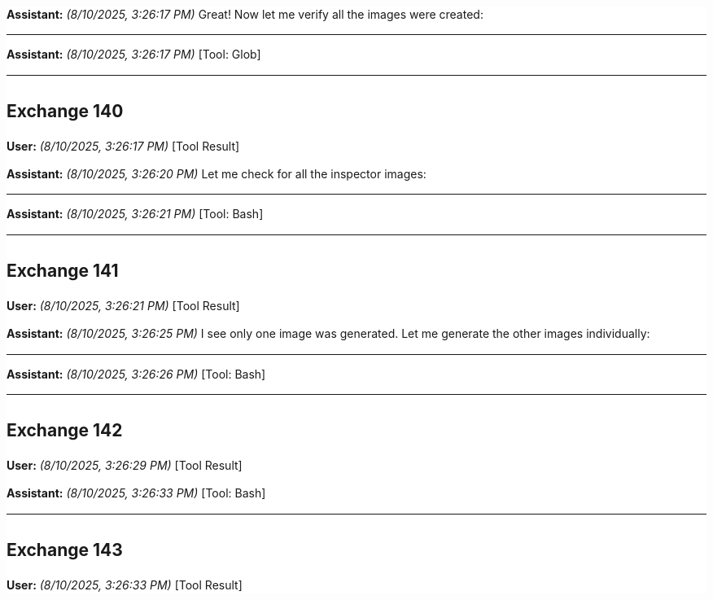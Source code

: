 **Assistant:** *(8/10/2025, 3:26:17 PM)*
Great! Now let me verify all the images were created:

---

**Assistant:** *(8/10/2025, 3:26:17 PM)*
[Tool: Glob]

---

## Exchange 140

**User:** *(8/10/2025, 3:26:17 PM)*
[Tool Result]

**Assistant:** *(8/10/2025, 3:26:20 PM)*
Let me check for all the inspector images:

---

**Assistant:** *(8/10/2025, 3:26:21 PM)*
[Tool: Bash]

---

## Exchange 141

**User:** *(8/10/2025, 3:26:21 PM)*
[Tool Result]

**Assistant:** *(8/10/2025, 3:26:25 PM)*
I see only one image was generated. Let me generate the other images individually:

---

**Assistant:** *(8/10/2025, 3:26:26 PM)*
[Tool: Bash]

---

## Exchange 142

**User:** *(8/10/2025, 3:26:29 PM)*
[Tool Result]

**Assistant:** *(8/10/2025, 3:26:33 PM)*
[Tool: Bash]

---

## Exchange 143

**User:** *(8/10/2025, 3:26:33 PM)*
[Tool Result]
